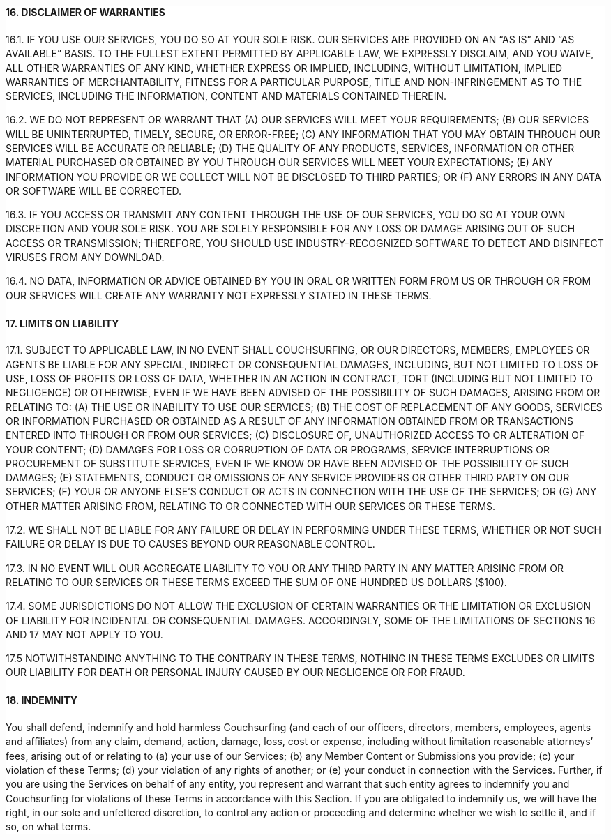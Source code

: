 #### 16\. DISCLAIMER OF WARRANTIES

16.1. IF YOU USE OUR SERVICES, YOU DO SO AT YOUR SOLE RISK. OUR SERVICES ARE PROVIDED ON AN “AS IS” AND “AS AVAILABLE” BASIS. TO THE FULLEST EXTENT PERMITTED BY APPLICABLE LAW, WE EXPRESSLY DISCLAIM, AND YOU WAIVE, ALL OTHER WARRANTIES OF ANY KIND, WHETHER EXPRESS OR IMPLIED, INCLUDING, WITHOUT LIMITATION, IMPLIED WARRANTIES OF MERCHANTABILITY, FITNESS FOR A PARTICULAR PURPOSE, TITLE AND NON-INFRINGEMENT AS TO THE SERVICES, INCLUDING THE INFORMATION, CONTENT AND MATERIALS CONTAINED THEREIN.

16.2. WE DO NOT REPRESENT OR WARRANT THAT (A) OUR SERVICES WILL MEET YOUR REQUIREMENTS; (B) OUR SERVICES WILL BE UNINTERRUPTED, TIMELY, SECURE, OR ERROR-FREE; (C) ANY INFORMATION THAT YOU MAY OBTAIN THROUGH OUR SERVICES WILL BE ACCURATE OR RELIABLE; (D) THE QUALITY OF ANY PRODUCTS, SERVICES, INFORMATION OR OTHER MATERIAL PURCHASED OR OBTAINED BY YOU THROUGH OUR SERVICES WILL MEET YOUR EXPECTATIONS; (E) ANY INFORMATION YOU PROVIDE OR WE COLLECT WILL NOT BE DISCLOSED TO THIRD PARTIES; OR (F) ANY ERRORS IN ANY DATA OR SOFTWARE WILL BE CORRECTED.

16.3. IF YOU ACCESS OR TRANSMIT ANY CONTENT THROUGH THE USE OF OUR SERVICES, YOU DO SO AT YOUR OWN DISCRETION AND YOUR SOLE RISK. YOU ARE SOLELY RESPONSIBLE FOR ANY LOSS OR DAMAGE ARISING OUT OF SUCH ACCESS OR TRANSMISSION; THEREFORE, YOU SHOULD USE INDUSTRY-RECOGNIZED SOFTWARE TO DETECT AND DISINFECT VIRUSES FROM ANY DOWNLOAD.

16.4. NO DATA, INFORMATION OR ADVICE OBTAINED BY YOU IN ORAL OR WRITTEN FORM FROM US OR THROUGH OR FROM OUR SERVICES WILL CREATE ANY WARRANTY NOT EXPRESSLY STATED IN THESE TERMS.

#### 17\. LIMITS ON LIABILITY

17.1. SUBJECT TO APPLICABLE LAW, IN NO EVENT SHALL COUCHSURFING, OR OUR DIRECTORS, MEMBERS, EMPLOYEES OR AGENTS BE LIABLE FOR ANY SPECIAL, INDIRECT OR CONSEQUENTIAL DAMAGES, INCLUDING, BUT NOT LIMITED TO LOSS OF USE, LOSS OF PROFITS OR LOSS OF DATA, WHETHER IN AN ACTION IN CONTRACT, TORT (INCLUDING BUT NOT LIMITED TO NEGLIGENCE) OR OTHERWISE, EVEN IF WE HAVE BEEN ADVISED OF THE POSSIBILITY OF SUCH DAMAGES, ARISING FROM OR RELATING TO: (A) THE USE OR INABILITY TO USE OUR SERVICES; (B) THE COST OF REPLACEMENT OF ANY GOODS, SERVICES OR INFORMATION PURCHASED OR OBTAINED AS A RESULT OF ANY INFORMATION OBTAINED FROM OR TRANSACTIONS ENTERED INTO THROUGH OR FROM OUR SERVICES; (C) DISCLOSURE OF, UNAUTHORIZED ACCESS TO OR ALTERATION OF YOUR CONTENT; (D) DAMAGES FOR LOSS OR CORRUPTION OF DATA OR PROGRAMS, SERVICE INTERRUPTIONS OR PROCUREMENT OF SUBSTITUTE SERVICES, EVEN IF WE KNOW OR HAVE BEEN ADVISED OF THE POSSIBILITY OF SUCH DAMAGES; (E) STATEMENTS, CONDUCT OR OMISSIONS OF ANY SERVICE PROVIDERS OR OTHER THIRD PARTY ON OUR SERVICES; (F) YOUR OR ANYONE ELSE’S CONDUCT OR ACTS IN CONNECTION WITH THE USE OF THE SERVICES; OR (G) ANY OTHER MATTER ARISING FROM, RELATING TO OR CONNECTED WITH OUR SERVICES OR THESE TERMS.

17.2. WE SHALL NOT BE LIABLE FOR ANY FAILURE OR DELAY IN PERFORMING UNDER THESE TERMS, WHETHER OR NOT SUCH FAILURE OR DELAY IS DUE TO CAUSES BEYOND OUR REASONABLE CONTROL.

17.3. IN NO EVENT WILL OUR AGGREGATE LIABILITY TO YOU OR ANY THIRD PARTY IN ANY MATTER ARISING FROM OR RELATING TO OUR SERVICES OR THESE TERMS EXCEED THE SUM OF ONE HUNDRED US DOLLARS ($100).

17.4. SOME JURISDICTIONS DO NOT ALLOW THE EXCLUSION OF CERTAIN WARRANTIES OR THE LIMITATION OR EXCLUSION OF LIABILITY FOR INCIDENTAL OR CONSEQUENTIAL DAMAGES. ACCORDINGLY, SOME OF THE LIMITATIONS OF SECTIONS 16 AND 17 MAY NOT APPLY TO YOU.

17.5 NOTWITHSTANDING ANYTHING TO THE CONTRARY IN THESE TERMS, NOTHING IN THESE TERMS EXCLUDES OR LIMITS OUR LIABILITY FOR DEATH OR PERSONAL INJURY CAUSED BY OUR NEGLIGENCE OR FOR FRAUD.

#### 18\. INDEMNITY

You shall defend, indemnify and hold harmless Couchsurfing (and each of our officers, directors, members, employees, agents and affiliates) from any claim, demand, action, damage, loss, cost or expense, including without limitation reasonable attorneys’ fees, arising out of or relating to (a) your use of our Services; (b) any Member Content or Submissions you provide; (c) your violation of these Terms; (d) your violation of any rights of another; or (e) your conduct in connection with the Services. Further, if you are using the Services on behalf of any entity, you represent and warrant that such entity agrees to indemnify you and Couchsurfing for violations of these Terms in accordance with this Section. If you are obligated to indemnify us, we will have the right, in our sole and unfettered discretion, to control any action or proceeding and determine whether we wish to settle it, and if so, on what terms.
